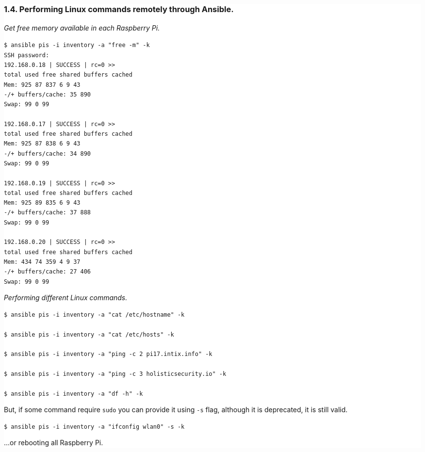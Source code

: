 ### 1.4. Performing Linux commands remotely through Ansible.

_Get free memory available in each Raspberry Pi._

```text  
$ ansible pis -i inventory -a "free -m" -k  
SSH password:  
192.168.0.18 | SUCCESS | rc=0 >>  
total used free shared buffers cached  
Mem: 925 87 837 6 9 43  
-/+ buffers/cache: 35 890  
Swap: 99 0 99

192.168.0.17 | SUCCESS | rc=0 >>  
total used free shared buffers cached  
Mem: 925 87 838 6 9 43  
-/+ buffers/cache: 34 890  
Swap: 99 0 99

192.168.0.19 | SUCCESS | rc=0 >>  
total used free shared buffers cached  
Mem: 925 89 835 6 9 43  
-/+ buffers/cache: 37 888  
Swap: 99 0 99

192.168.0.20 | SUCCESS | rc=0 >>  
total used free shared buffers cached  
Mem: 434 74 359 4 9 37  
-/+ buffers/cache: 27 406  
Swap: 99 0 99  
```

_Performing different Linux commands._

```text  
$ ansible pis -i inventory -a "cat /etc/hostname" -k

$ ansible pis -i inventory -a "cat /etc/hosts" -k

$ ansible pis -i inventory -a "ping -c 2 pi17.intix.info" -k

$ ansible pis -i inventory -a "ping -c 3 holisticsecurity.io" -k

$ ansible pis -i inventory -a "df -h" -k  
```

But, if some command require `sudo` you can provide it using `-s` flag, although it is deprecated, it is still valid.

```text  
$ ansible pis -i inventory -a "ifconfig wlan0" -s -k  
```

...or rebooting all Raspberry Pi.
